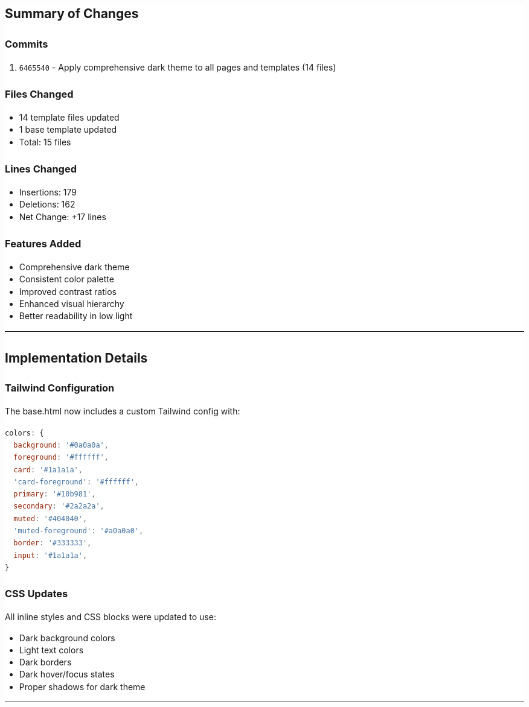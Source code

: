 
## Summary of Changes

### Commits
1. `6465540` - Apply comprehensive dark theme to all pages and templates (14 files)

### Files Changed
- 14 template files updated
- 1 base template updated
- Total: 15 files

### Lines Changed
- Insertions: 179
- Deletions: 162
- Net Change: +17 lines

### Features Added
- Comprehensive dark theme
- Consistent color palette
- Improved contrast ratios
- Enhanced visual hierarchy
- Better readability in low light

---

## Implementation Details

### Tailwind Configuration
The base.html now includes a custom Tailwind config with:
```javascript
colors: {
  background: '#0a0a0a',
  foreground: '#ffffff',
  card: '#1a1a1a',
  'card-foreground': '#ffffff',
  primary: '#10b981',
  secondary: '#2a2a2a',
  muted: '#404040',
  'muted-foreground': '#a0a0a0',
  border: '#333333',
  input: '#1a1a1a',
}
```

### CSS Updates
All inline styles and CSS blocks were updated to use:
- Dark background colors
- Light text colors
- Dark borders
- Dark hover/focus states
- Proper shadows for dark theme

---